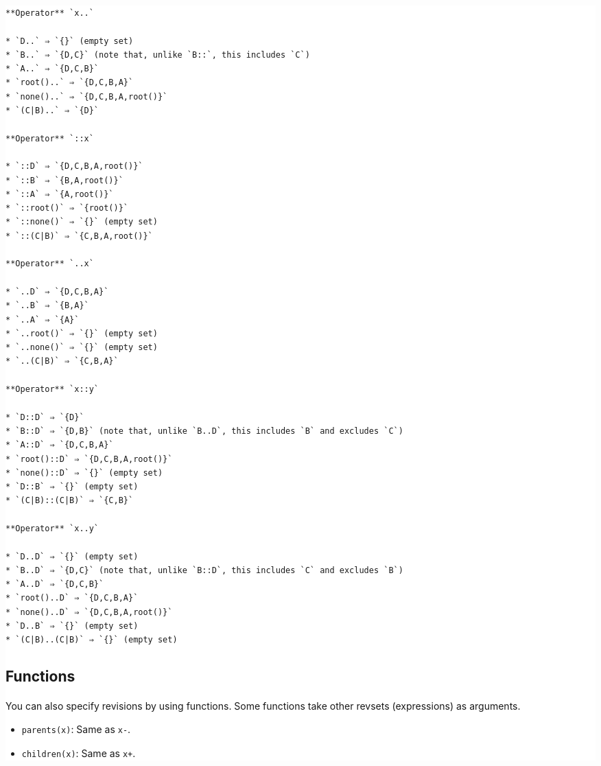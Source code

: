     **Operator** `x..`

    * `D..` ⇒ `{}` (empty set)
    * `B..` ⇒ `{D,C}` (note that, unlike `B::`, this includes `C`)
    * `A..` ⇒ `{D,C,B}`
    * `root()..` ⇒ `{D,C,B,A}`
    * `none()..` ⇒ `{D,C,B,A,root()}`
    * `(C|B)..` ⇒ `{D}`

    **Operator** `::x`

    * `::D` ⇒ `{D,C,B,A,root()}`
    * `::B` ⇒ `{B,A,root()}`
    * `::A` ⇒ `{A,root()}`
    * `::root()` ⇒ `{root()}`
    * `::none()` ⇒ `{}` (empty set)
    * `::(C|B)` ⇒ `{C,B,A,root()}`

    **Operator** `..x`

    * `..D` ⇒ `{D,C,B,A}`
    * `..B` ⇒ `{B,A}`
    * `..A` ⇒ `{A}`
    * `..root()` ⇒ `{}` (empty set)
    * `..none()` ⇒ `{}` (empty set)
    * `..(C|B)` ⇒ `{C,B,A}`

    **Operator** `x::y`

    * `D::D` ⇒ `{D}`
    * `B::D` ⇒ `{D,B}` (note that, unlike `B..D`, this includes `B` and excludes `C`)
    * `A::D` ⇒ `{D,C,B,A}`
    * `root()::D` ⇒ `{D,C,B,A,root()}`
    * `none()::D` ⇒ `{}` (empty set)
    * `D::B` ⇒ `{}` (empty set)
    * `(C|B)::(C|B)` ⇒ `{C,B}`

    **Operator** `x..y`

    * `D..D` ⇒ `{}` (empty set)
    * `B..D` ⇒ `{D,C}` (note that, unlike `B::D`, this includes `C` and excludes `B`)
    * `A..D` ⇒ `{D,C,B}`
    * `root()..D` ⇒ `{D,C,B,A}`
    * `none()..D` ⇒ `{D,C,B,A,root()}`
    * `D..B` ⇒ `{}` (empty set)
    * `(C|B)..(C|B)` ⇒ `{}` (empty set)

## Functions

You can also specify revisions by using functions. Some functions take other
revsets (expressions) as arguments.

* `parents(x)`: Same as `x-`.

* `children(x)`: Same as `x+`.
